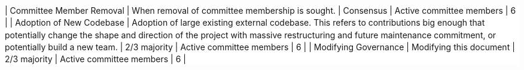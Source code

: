 | Committee Member Removal | When removal of committee membership is sought.                                                                                                                                                                                                     | Consensus     | Active committee members | 6                     |
| Adoption of New Codebase | Adoption of large existing external codebase. This refers to contributions big enough that potentially change the shape and direction of the project with massive restructuring and future maintenance commitment, or potentially build a new team. | 2/3 majority  | Active committee members | 6                     |
| Modifying Governance     | Modifying this document                                                                                                                                                                                                                             | 2/3 majority  | Active committee members | 6                     |
